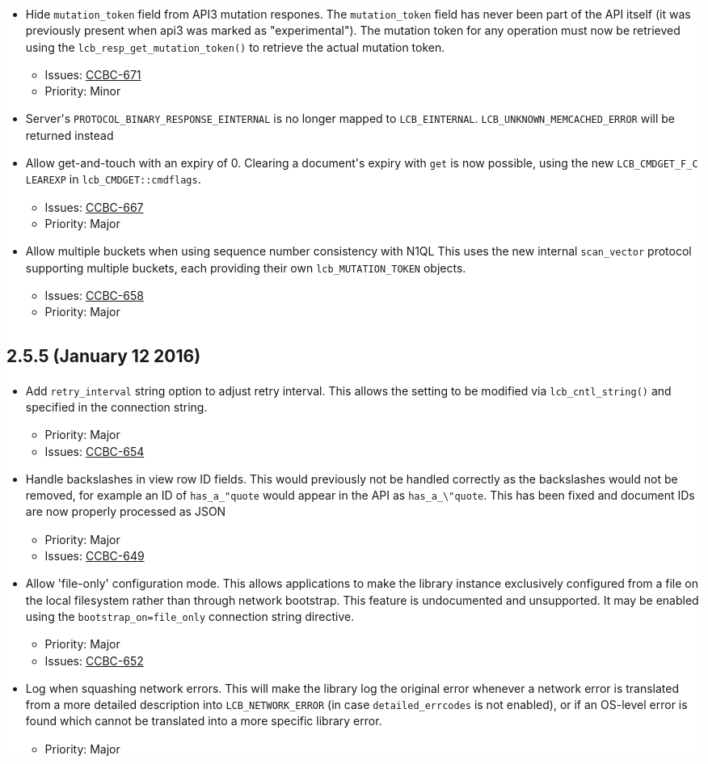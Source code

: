 * Hide `mutation_token` field from API3 mutation respones. The `mutation_token`
  field has never been part of the API itself (it was previously present when
  api3 was marked as "experimental").
  The mutation token for any operation must now be retrieved using the
  `lcb_resp_get_mutation_token()` to retrieve the actual mutation token.
  * Issues: [CCBC-671](https://issues.couchbase.com/browse/CCBC-671)
  * Priority: Minor

* Server's `PROTOCOL_BINARY_RESPONSE_EINTERNAL` is no longer mapped to
  `LCB_EINTERNAL`. `LCB_UNKNOWN_MEMCACHED_ERROR` will be returned instead

* Allow get-and-touch with an expiry of 0.
  Clearing a document's expiry with `get` is now possible, using the new
  `LCB_CMDGET_F_CLEAREXP` in `lcb_CMDGET::cmdflags`.
  * Issues: [CCBC-667](https://issues.couchbase.com/browse/CCBC-667)
  * Priority: Major

* Allow multiple buckets when using sequence number consistency with N1QL
  This uses the new internal `scan_vector` protocol supporting multiple buckets,
  each providing their own `lcb_MUTATION_TOKEN` objects.
  * Issues: [CCBC-658](https://issues.couchbase.com/browse/CCBC-658)
  * Priority: Major

## 2.5.5 (January 12 2016)

* Add `retry_interval` string option to adjust retry interval.
  This allows the setting to be modified via `lcb_cntl_string()` and specified
  in the connection string.
  * Priority: Major
  * Issues: [CCBC-654](https://issues.couchbase.com/browse/CCBC-654)

* Handle backslashes in view row ID fields.
  This would previously not be handled correctly as the backslashes would not
  be removed, for example an ID of `has_a_"quote` would appear in the API as
  `has_a_\"quote`. This has been fixed and document IDs are now properly
  processed as JSON
  * Priority: Major
  * Issues: [CCBC-649](https://issues.couchbase.com/browse/CCBC-649)

* Allow 'file-only' configuration mode.
  This allows applications to make the library instance exclusively configured
  from a file on the local filesystem rather than through network bootstrap.
  This feature is undocumented and unsupported. It may be enabled using the
  `bootstrap_on=file_only` connection string directive.
  * Priority: Major
  * Issues: [CCBC-652](https://issues.couchbase.com/browse/CCBC-652)

* Log when squashing network errors.
  This will make the library log the original error whenever a network error
  is translated from a more detailed description into `LCB_NETWORK_ERROR`
  (in case `detailed_errcodes` is not enabled), or if an OS-level error is
  found which cannot be translated into a more specific library error.
  * Priority: Major
